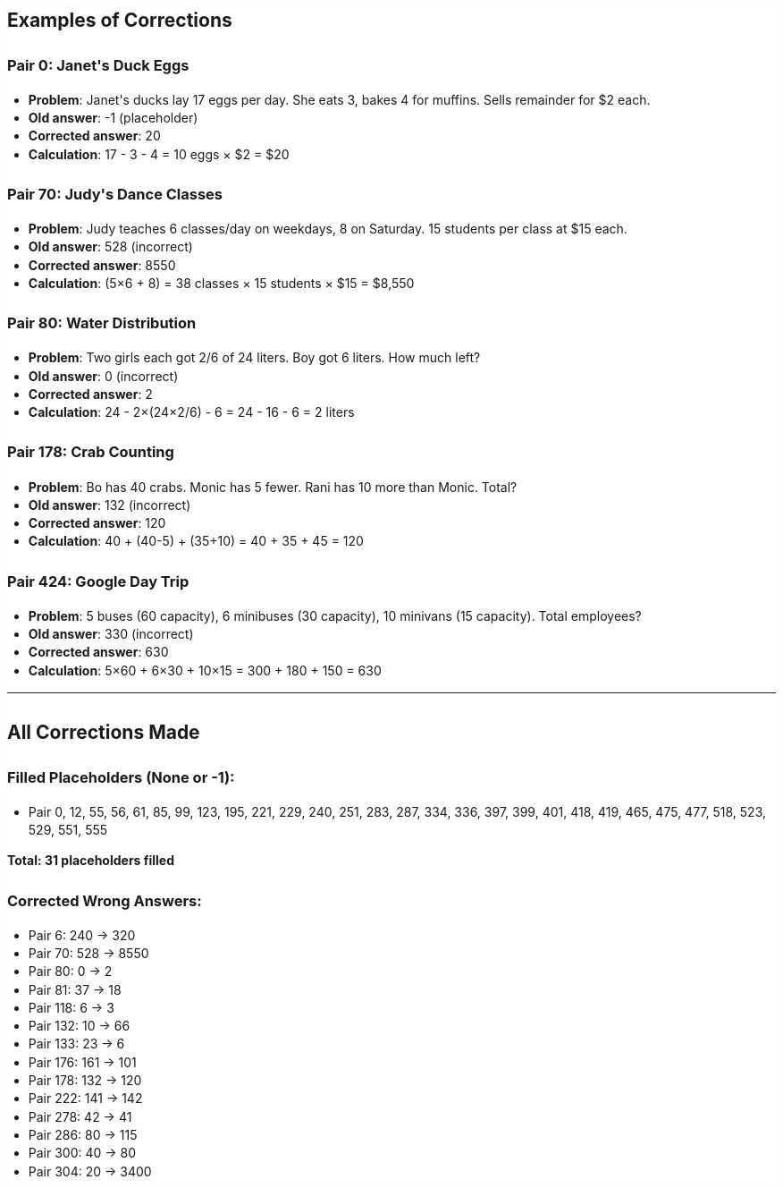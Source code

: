 
## Examples of Corrections

### Pair 0: Janet's Duck Eggs
- **Problem**: Janet's ducks lay 17 eggs per day. She eats 3, bakes 4 for muffins. Sells remainder for $2 each.
- **Old answer**: -1 (placeholder)
- **Corrected answer**: 20
- **Calculation**: 17 - 3 - 4 = 10 eggs × $2 = $20

### Pair 70: Judy's Dance Classes
- **Problem**: Judy teaches 6 classes/day on weekdays, 8 on Saturday. 15 students per class at $15 each.
- **Old answer**: 528 (incorrect)
- **Corrected answer**: 8550
- **Calculation**: (5×6 + 8) = 38 classes × 15 students × $15 = $8,550

### Pair 80: Water Distribution
- **Problem**: Two girls each got 2/6 of 24 liters. Boy got 6 liters. How much left?
- **Old answer**: 0 (incorrect)
- **Corrected answer**: 2
- **Calculation**: 24 - 2×(24×2/6) - 6 = 24 - 16 - 6 = 2 liters

### Pair 178: Crab Counting
- **Problem**: Bo has 40 crabs. Monic has 5 fewer. Rani has 10 more than Monic. Total?
- **Old answer**: 132 (incorrect)
- **Corrected answer**: 120
- **Calculation**: 40 + (40-5) + (35+10) = 40 + 35 + 45 = 120

### Pair 424: Google Day Trip
- **Problem**: 5 buses (60 capacity), 6 minibuses (30 capacity), 10 minivans (15 capacity). Total employees?
- **Old answer**: 330 (incorrect)
- **Corrected answer**: 630
- **Calculation**: 5×60 + 6×30 + 10×15 = 300 + 180 + 150 = 630

---

## All Corrections Made

### Filled Placeholders (None or -1):
- Pair 0, 12, 55, 56, 61, 85, 99, 123, 195, 221, 229, 240, 251, 283, 287, 334, 336, 397, 399, 401, 418, 419, 465, 475, 477, 518, 523, 529, 551, 555

**Total: 31 placeholders filled**

### Corrected Wrong Answers:
- Pair 6: 240 → 320
- Pair 70: 528 → 8550
- Pair 80: 0 → 2
- Pair 81: 37 → 18
- Pair 118: 6 → 3
- Pair 132: 10 → 66
- Pair 133: 23 → 6
- Pair 176: 161 → 101
- Pair 178: 132 → 120
- Pair 222: 141 → 142
- Pair 278: 42 → 41
- Pair 286: 80 → 115
- Pair 300: 40 → 80
- Pair 304: 20 → 3400